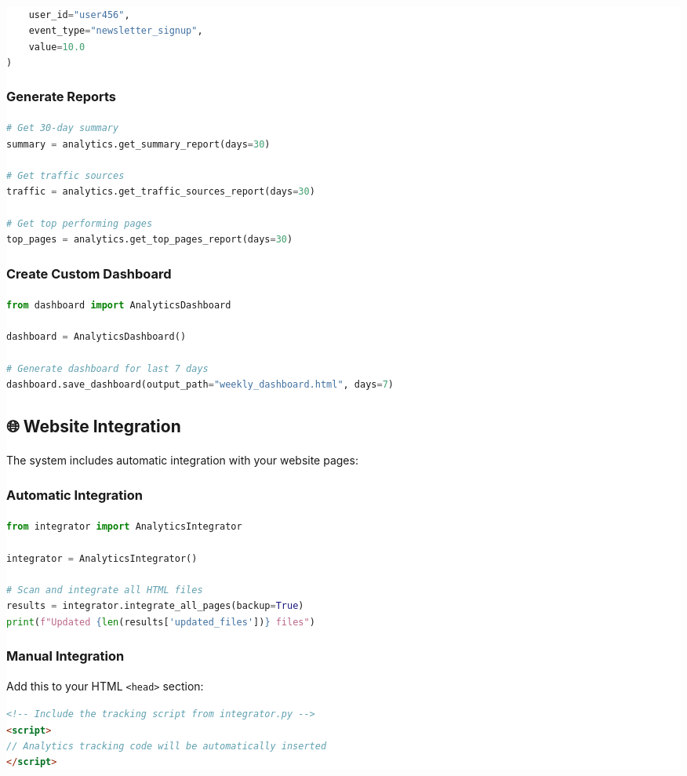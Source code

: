 ```python
    user_id="user456", 
    event_type="newsletter_signup",
    value=10.0
)
```

### Generate Reports
```python
# Get 30-day summary
summary = analytics.get_summary_report(days=30)

# Get traffic sources
traffic = analytics.get_traffic_sources_report(days=30)

# Get top performing pages
top_pages = analytics.get_top_pages_report(days=30)
```

### Create Custom Dashboard
```python
from dashboard import AnalyticsDashboard

dashboard = AnalyticsDashboard()

# Generate dashboard for last 7 days
dashboard.save_dashboard(output_path="weekly_dashboard.html", days=7)
```

## 🌐 Website Integration

The system includes automatic integration with your website pages:

### Automatic Integration
```python
from integrator import AnalyticsIntegrator

integrator = AnalyticsIntegrator()

# Scan and integrate all HTML files
results = integrator.integrate_all_pages(backup=True)
print(f"Updated {len(results['updated_files'])} files")
```

### Manual Integration
Add this to your HTML `<head>` section:
```html
<!-- Include the tracking script from integrator.py -->
<script>
// Analytics tracking code will be automatically inserted
</script>
```
